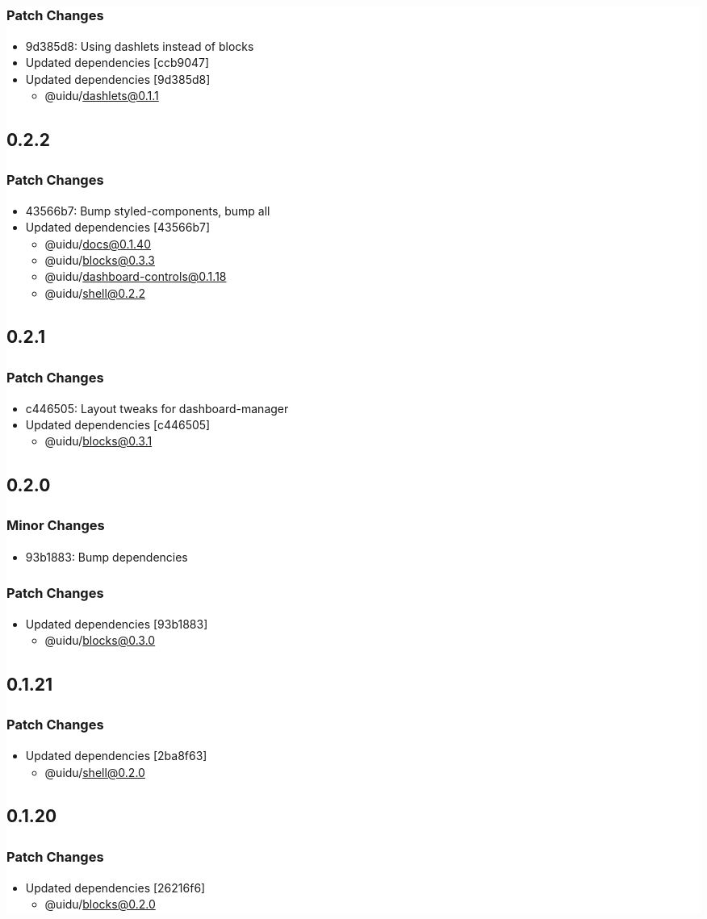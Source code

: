 ### Patch Changes

- 9d385d8: Using dashlets instead of blocks
- Updated dependencies [ccb9047]
- Updated dependencies [9d385d8]
  - @uidu/dashlets@0.1.1

## 0.2.2

### Patch Changes

- 43566b7: Bump styled-components, bump all
- Updated dependencies [43566b7]
  - @uidu/docs@0.1.40
  - @uidu/blocks@0.3.3
  - @uidu/dashboard-controls@0.1.18
  - @uidu/shell@0.2.2

## 0.2.1

### Patch Changes

- c446505: Layout tweaks for dashboard-manager
- Updated dependencies [c446505]
  - @uidu/blocks@0.3.1

## 0.2.0

### Minor Changes

- 93b1883: Bump dependencies

### Patch Changes

- Updated dependencies [93b1883]
  - @uidu/blocks@0.3.0

## 0.1.21

### Patch Changes

- Updated dependencies [2ba8f63]
  - @uidu/shell@0.2.0

## 0.1.20

### Patch Changes

- Updated dependencies [26216f6]
  - @uidu/blocks@0.2.0
